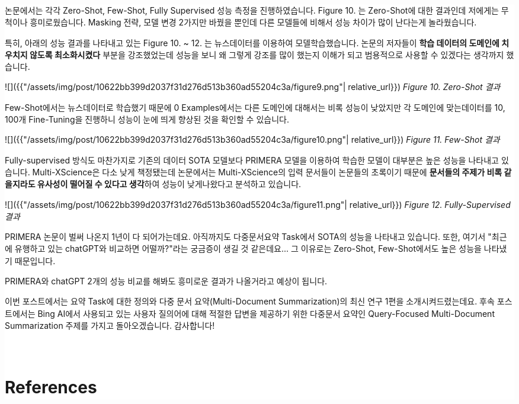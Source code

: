 논문에서는 각각 Zero-Shot, Few-Shot, Fully Supervised 성능 측정을 진행하였습니다. Figure 10. 는 Zero-Shot에 대한 결과인데 저에게는 무척이나 흥미로웠습니다. Masking 전략, 모델 변경 2가지만 바꿨을 뿐인데 다른 모델들에 비해서 성능 차이가 많이 난다는게 놀라웠습니다.

특히, 아래의 성능 결과를 나타내고 있는 Figure 10. ~ 12. 는 뉴스데이터를 이용하여 모델학습했습니다. 논문의 저자들이 **학습 데이터의 도메인에 치우치지 않도록 최소화시켰다** 부분을 강조했었는데 성능을 보니 왜 그렇게 강조를 많이 했는지 이해가 되고 범용적으로 사용할 수 있겠다는 생각까지 했습니다.

![]({{"/assets/img/post/10622bb399d2037f31d276d513b360ad55204c3a/figure9.png"| relative_url}})
*Figure 10. Zero-Shot 결과*

Few-Shot에서는 뉴스데이터로 학습했기 때문에 0 Examples에서는 다른 도메인에 대해서는 비록 성능이 낮았지만 각 도메인에 맞는데이터를 10, 100개 Fine-Tuning을 진행하니 성능이 눈에 띄게 향상된 것을 확인할 수 있습니다. <br>

![]({{"/assets/img/post/10622bb399d2037f31d276d513b360ad55204c3a/figure10.png"| relative_url}})
*Figure 11. Few-Shot 결과*

Fully-supervised 방식도 마찬가지로 기존의 데이터 SOTA 모델보다 PRIMERA 모델을 이용하여 학습한 모델이 대부분은 높은 성능을 나타내고 있습니다. Multi-XScience은 다소 낮게 책정됐는데 논문에서는 Multi-XScience의 입력 문서들이 논문들의 초록이기 때문에 **문서들의 주제가 비록 같을지라도 유사성이 떨어질 수 있다고 생각**하여 성능이 낮게나왔다고 분석하고 있습니다.<br>

![]({{"/assets/img/post/10622bb399d2037f31d276d513b360ad55204c3a/figure11.png"| relative_url}})
*Figure 12. Fully-Supervised 결과*

PRIMERA 논문이 벌써 나온지 1년이 다 되어가는데요. 아직까지도 다중문서요약 Task에서 SOTA의 성능을 나타내고 있습니다. 또한, 여기서 "최근에 유행하고 있는 chatGPT와 비교하면 어떨까?"라는 궁금증이 생길 것 같은데요... 그 이유로는 Zero-Shot, Few-Shot에서도 높은 성능을 나타냈기 때문입니다.

PRIMERA와 chatGPT 2개의 성능 비교를 해봐도 흥미로운 결과가 나올거라고 예상이 됩니다.

이번 포스트에서는 요약 Task에 대한 정의와 다중 문서 요약(Multi-Document Summarization)의 최신 연구 1편을 소개시켜드렸는데요. 후속 포스트에서는 Bing AI에서 사용되고 있는 사용자 질의어에 대해 적절한 답변을 제공하기 위한 다중문서 요약인 Query-Focused Multi-Document Summarization 주제를 가지고 돌아오겠습니다. 감사합니다!

<br/>

# References

[^1]: [네이버 뉴스 기사](https://n.news.naver.com/mnews/article/008/0004910186?sid=101)

[^2]: [Bing](https://www.bing.com/?/ai)

[^3]: [Bing AI 검색엔진 설명 블로그](https://m.blog.naver.com/bonamy/223023657676)

[^4]: [Introduction to the Special Issue on Summarization](https://aclanthology.org/J02-4001.pdf) (Dragomir R. Radev et al., 2002)

[^5]: [Neural Approaches to Conversational Information Retrieval](https://arxiv.org/pdf/2201.05176.pdf) (Jianfeng Gao et al., 2022)

[^6]: [Extraction-Based Automatic Summarization: Theoretical and Empirical Investigation of Summarization Techniques](https://citeseerx.ist.psu.edu/document?repid=rep1&type=pdf&doi=2d27fd9af4b10cc5b54a849a3c2ad84755b3b13c) (Sizov Gleb., 2010)

[^7]: [https://turbolab.in/types-of-text-summarization-extractive-and-abstractive-summarization-basics/](https://turbolab.in/types-of-text-summarization-extractive-and-abstractive-summarization-basics/)

[^8]: [Overview of DUC 2005](https://duc.nist.gov/pubs/2005papers/OVERVIEW05.pdf) (Dang Hoa Trang, 2005)

[^9]: [Multi-News: a Large-Scale Multi-Document Summarization Dataset and Abstractive Hierarchical Model](https://aclanthology.org/P19-1102.pdf) (Alexander R. Fabbri et al., 2019)

[^10]: [Generating Wikipedia by Summarizing Long Sequences](https://arxiv.org/pdf/1801.10198.pdf) (Peter J. Liu et al., 2018)

[^11]: [A Large-Scale Multi-Document Summarization Dataset from the Wikipedia Current Events Portal](http://aclanthology.lst.uni-saarland.de/2020.acl-main.120.pdf) (Ghalandari Demian Gholipour et al., 2020)

[^12]: [Multi-XScience: A Large-scale Dataset for Extreme Multi-document Summarization of Scientific Articles](https://aclanthology.org/2020.emnlp-main.648.pdf) (Yao Lu et al., 2020)

[^13]: [MSˆ2: A Dataset for Multi-Document Summarization of Medical Studies](https://aclanthology.org/2021.emnlp-main.594.pdf) (Jay DeYoung et al., 2021)

[^14]: [Abstractive Text Summarization using Sequence-to-sequence RNNs and Beyond](https://aclanthology.org/K16-1028.pdf) (Ramesh Nallapati et al., 2021)

[^15]: [A Discourse-Aware Attention Model for Abstractive Summarization of Long Documents](https://aclanthology.org/N18-2097.pdf) (Arman Cohan et al., 2021)

[^16]: [PRIMERA: Pyramid-based Masked Sentence Pre-training for Multi-document Summarization](https://aclanthology.org/2022.acl-long.360.pdf) (Wen Xiao et al., 2022)

[^17]: [긴 글을 위한 트랜스포머 모델 - Longformer와 BigBird(2편)](https://ncsoft.github.io/ncresearch/f5e43053b8efa07947ea8dd57dbcbb2967c7deb1)

[^18]: [PEGASUS: Pre-training with Extracted Gap-sentences for Abstractive Summarization](https://dl.acm.org/doi/pdf/10.5555/3524938.3525989) (Jingqing Zhang et al., 2020)

[^19]: [Attention Is All You Need](https://proceedings.neurips.cc/paper_files/paper/2017/file/3f5ee243547dee91fbd053c1c4a845aa-Paper.pdf) (Ashish Vaswani et al., 2017)

[^20]: [Google Research Blog](https://1.bp.blogspot.com/-TSor4o51jGI/Xt50lkj6blI/AAAAAAAAGDs/TrDe9jv13WEwk9NQNebQL63jtY8n6JFGwCLcBGAsYHQ/s1600/image1.gif)


